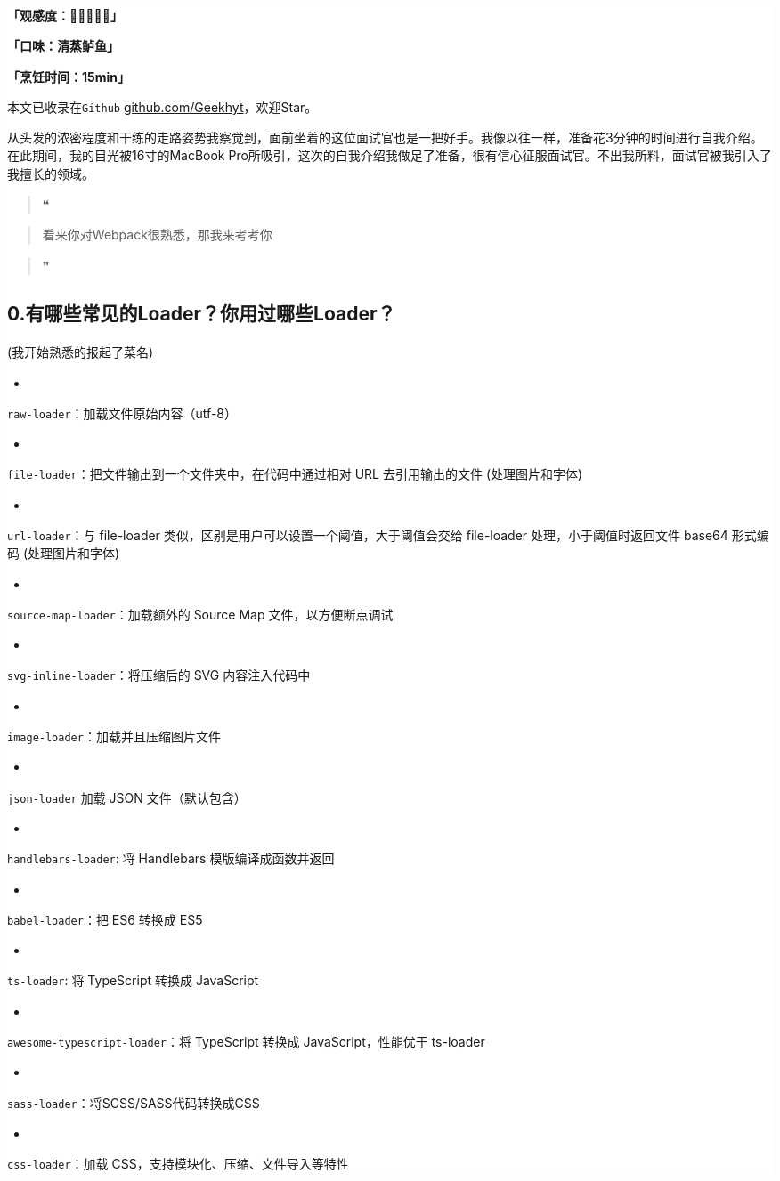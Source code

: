 **「观感度：🌟🌟🌟🌟🌟」**

**「口味：清蒸鲈鱼」**

**「烹饪时间：15min」**

本文已收录在`Github` [github.com/Geekhyt](https://link.juejin.cn/?target=https%3A%2F%2Fgithub.com%2FGeekhyt%2Ffront-end-canteen%2F)，欢迎Star。

从头发的浓密程度和干练的走路姿势我察觉到，面前坐着的这位面试官也是一把好手。我像以往一样，准备花3分钟的时间进行自我介绍。在此期间，我的目光被16寸的MacBook Pro所吸引，这次的自我介绍我做足了准备，很有信心征服面试官。不出我所料，面试官被我引入了我擅长的领域。

> ❝

> 看来你对Webpack很熟悉，那我来考考你

> ❞


## 0.有哪些常见的Loader？你用过哪些Loader？

(我开始熟悉的报起了菜名)

- 
`raw-loader`：加载文件原始内容（utf-8）

- 
`file-loader`：把文件输出到一个文件夹中，在代码中通过相对 URL 去引用输出的文件 (处理图片和字体)

- 
`url-loader`：与 file-loader 类似，区别是用户可以设置一个阈值，大于阈值会交给 file-loader 处理，小于阈值时返回文件 base64 形式编码 (处理图片和字体)

- 
`source-map-loader`：加载额外的 Source Map 文件，以方便断点调试

- 
`svg-inline-loader`：将压缩后的 SVG 内容注入代码中

- 
`image-loader`：加载并且压缩图片文件

- 
`json-loader` 加载 JSON 文件（默认包含）

- 
`handlebars-loader`: 将 Handlebars 模版编译成函数并返回

- 
`babel-loader`：把 ES6 转换成 ES5

- 
`ts-loader`: 将 TypeScript 转换成 JavaScript

- 
`awesome-typescript-loader`：将 TypeScript 转换成 JavaScript，性能优于 ts-loader

- 
`sass-loader`：将SCSS/SASS代码转换成CSS

- 
`css-loader`：加载 CSS，支持模块化、压缩、文件导入等特性
